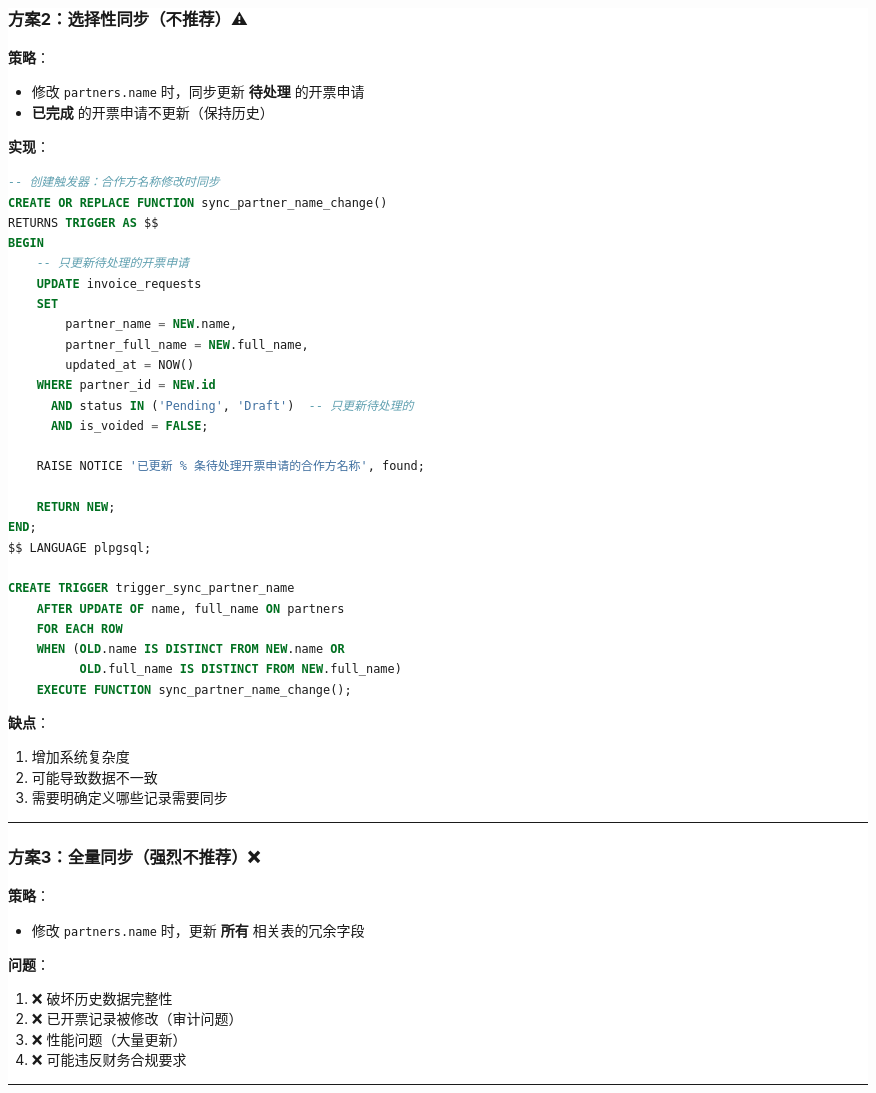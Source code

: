 
### 方案2：选择性同步（不推荐）⚠️

**策略**：
- 修改 `partners.name` 时，同步更新 **待处理** 的开票申请
- **已完成** 的开票申请不更新（保持历史）

**实现**：
```sql
-- 创建触发器：合作方名称修改时同步
CREATE OR REPLACE FUNCTION sync_partner_name_change()
RETURNS TRIGGER AS $$
BEGIN
    -- 只更新待处理的开票申请
    UPDATE invoice_requests
    SET 
        partner_name = NEW.name,
        partner_full_name = NEW.full_name,
        updated_at = NOW()
    WHERE partner_id = NEW.id
      AND status IN ('Pending', 'Draft')  -- 只更新待处理的
      AND is_voided = FALSE;
    
    RAISE NOTICE '已更新 % 条待处理开票申请的合作方名称', found;
    
    RETURN NEW;
END;
$$ LANGUAGE plpgsql;

CREATE TRIGGER trigger_sync_partner_name
    AFTER UPDATE OF name, full_name ON partners
    FOR EACH ROW
    WHEN (OLD.name IS DISTINCT FROM NEW.name OR 
          OLD.full_name IS DISTINCT FROM NEW.full_name)
    EXECUTE FUNCTION sync_partner_name_change();
```

**缺点**：
1. 增加系统复杂度
2. 可能导致数据不一致
3. 需要明确定义哪些记录需要同步

---

### 方案3：全量同步（强烈不推荐）❌

**策略**：
- 修改 `partners.name` 时，更新 **所有** 相关表的冗余字段

**问题**：
1. ❌ 破坏历史数据完整性
2. ❌ 已开票记录被修改（审计问题）
3. ❌ 性能问题（大量更新）
4. ❌ 可能违反财务合规要求

---